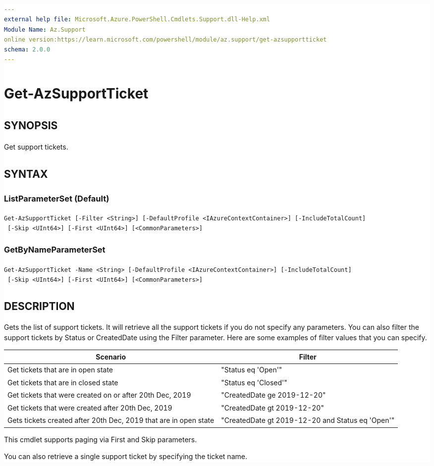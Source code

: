 ```yaml
---
external help file: Microsoft.Azure.PowerShell.Cmdlets.Support.dll-Help.xml
Module Name: Az.Support
online version:https://learn.microsoft.com/powershell/module/az.support/get-azsupportticket
schema: 2.0.0
---
```


# Get-AzSupportTicket

## SYNOPSIS
Get support tickets.

## SYNTAX

### ListParameterSet (Default)
```
Get-AzSupportTicket [-Filter <String>] [-DefaultProfile <IAzureContextContainer>] [-IncludeTotalCount]
 [-Skip <UInt64>] [-First <UInt64>] [<CommonParameters>]
```

### GetByNameParameterSet
```
Get-AzSupportTicket -Name <String> [-DefaultProfile <IAzureContextContainer>] [-IncludeTotalCount]
 [-Skip <UInt64>] [-First <UInt64>] [<CommonParameters>]
```

## DESCRIPTION
Gets the list of support tickets. It will retrieve all the support tickets if you do not specify any parameters. You can also filter the support tickets by Status or CreatedDate using the Filter parameter. Here are some examples of filter values that you can specify.

| Scenario                                                         | Filter                                           |
|------------------------------------------------------------------|--------------------------------------------------|
| Get tickets that are in open state                               | "Status eq 'Open'"                               |
| Get tickets that are in closed state                             | "Status eq 'Closed'"                             |
| Get tickets that were created on or after 20th Dec, 2019         | "CreatedDate ge 2019-12-20"                      |
| Get tickets that were created after 20th Dec, 2019               | "CreatedDate gt 2019-12-20"                      |
| Gets tickets created after 20th Dec, 2019 that are in open state | "CreatedDate gt 2019-12-20 and Status eq 'Open'" |


This cmdlet supports paging via First and Skip parameters.

You can also retrieve a single support ticket by specifying the ticket name. 
